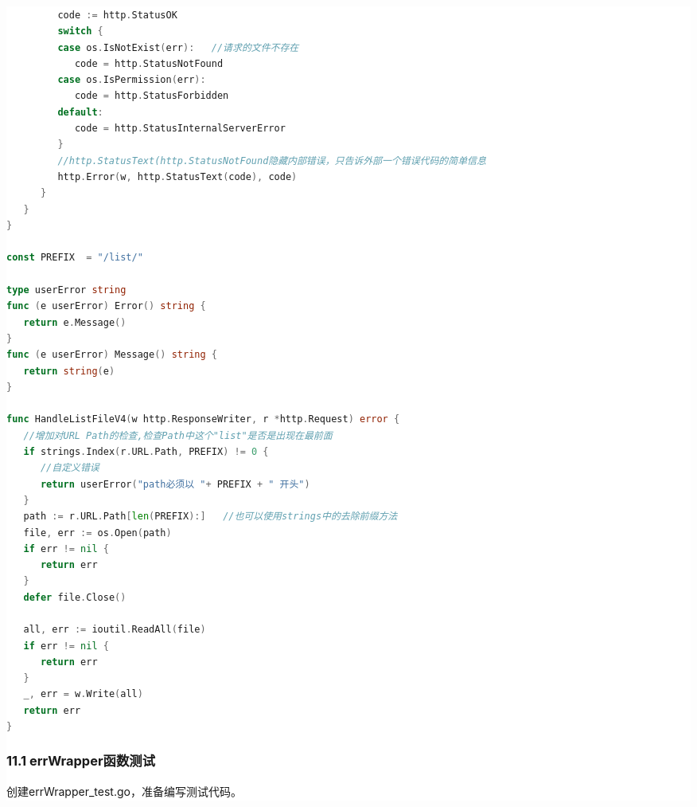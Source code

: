 ```go
         code := http.StatusOK
         switch {
         case os.IsNotExist(err):   //请求的文件不存在
            code = http.StatusNotFound
         case os.IsPermission(err):
            code = http.StatusForbidden
         default:
            code = http.StatusInternalServerError
         }
         //http.StatusText(http.StatusNotFound隐藏内部错误，只告诉外部一个错误代码的简单信息
         http.Error(w, http.StatusText(code), code)
      }
   }
}

const PREFIX  = "/list/"

type userError string
func (e userError) Error() string {
   return e.Message()
}
func (e userError) Message() string {
   return string(e)
}

func HandleListFileV4(w http.ResponseWriter, r *http.Request) error {
   //增加对URL Path的检查,检查Path中这个"list"是否是出现在最前面
   if strings.Index(r.URL.Path, PREFIX) != 0 {
      //自定义错误
      return userError("path必须以 "+ PREFIX + " 开头")
   }
   path := r.URL.Path[len(PREFIX):]   //也可以使用strings中的去除前缀方法
   file, err := os.Open(path)
   if err != nil {
      return err
   }
   defer file.Close()

   all, err := ioutil.ReadAll(file)
   if err != nil {
      return err
   }
   _, err = w.Write(all)
   return err
}
```

### 11.1 errWrapper函数测试

创建errWrapper_test.go，准备编写测试代码。
